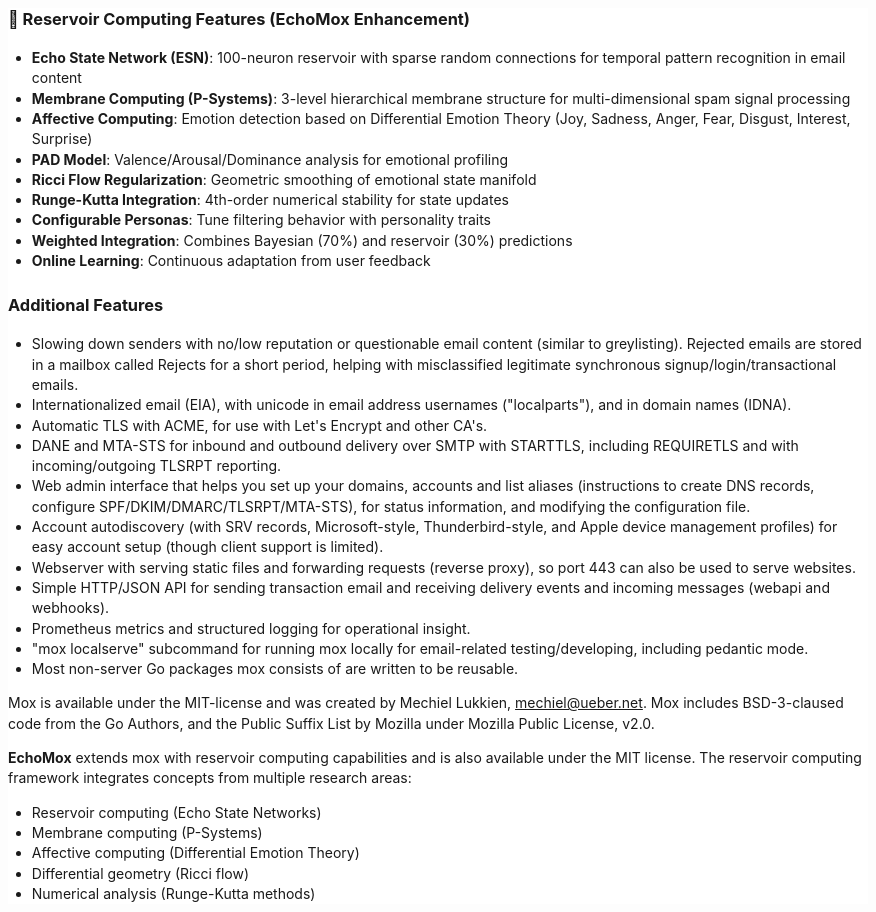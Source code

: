 ### 🧠 Reservoir Computing Features (EchoMox Enhancement)

- **Echo State Network (ESN)**: 100-neuron reservoir with sparse random connections
  for temporal pattern recognition in email content
- **Membrane Computing (P-Systems)**: 3-level hierarchical membrane structure for
  multi-dimensional spam signal processing
- **Affective Computing**: Emotion detection based on Differential Emotion Theory
  (Joy, Sadness, Anger, Fear, Disgust, Interest, Surprise)
- **PAD Model**: Valence/Arousal/Dominance analysis for emotional profiling
- **Ricci Flow Regularization**: Geometric smoothing of emotional state manifold
- **Runge-Kutta Integration**: 4th-order numerical stability for state updates
- **Configurable Personas**: Tune filtering behavior with personality traits
- **Weighted Integration**: Combines Bayesian (70%) and reservoir (30%) predictions
- **Online Learning**: Continuous adaptation from user feedback

### Additional Features

- Slowing down senders with no/low reputation or questionable email content
  (similar to greylisting). Rejected emails are stored in a mailbox called Rejects
  for a short period, helping with misclassified legitimate synchronous
  signup/login/transactional emails.
- Internationalized email (EIA), with unicode in email address usernames
  ("localparts"), and in domain names (IDNA).
- Automatic TLS with ACME, for use with Let's Encrypt and other CA's.
- DANE and MTA-STS for inbound and outbound delivery over SMTP with STARTTLS,
  including REQUIRETLS and with incoming/outgoing TLSRPT reporting.
- Web admin interface that helps you set up your domains, accounts and list
  aliases (instructions to create DNS records, configure
  SPF/DKIM/DMARC/TLSRPT/MTA-STS), for status information, and modifying the
  configuration file.
- Account autodiscovery (with SRV records, Microsoft-style, Thunderbird-style,
  and Apple device management profiles) for easy account setup (though client
  support is limited).
- Webserver with serving static files and forwarding requests (reverse
  proxy), so port 443 can also be used to serve websites.
- Simple HTTP/JSON API for sending transaction email and receiving delivery
  events and incoming messages (webapi and webhooks).
- Prometheus metrics and structured logging for operational insight.
- "mox localserve" subcommand for running mox locally for email-related
  testing/developing, including pedantic mode.
- Most non-server Go packages mox consists of are written to be reusable.

Mox is available under the MIT-license and was created by Mechiel Lukkien,
mechiel@ueber.net. Mox includes BSD-3-claused code from the Go Authors, and the
Public Suffix List by Mozilla under Mozilla Public License, v2.0.

**EchoMox** extends mox with reservoir computing capabilities and is also available
under the MIT license. The reservoir computing framework integrates concepts from
multiple research areas:
- Reservoir computing (Echo State Networks)
- Membrane computing (P-Systems)
- Affective computing (Differential Emotion Theory)
- Differential geometry (Ricci flow)
- Numerical analysis (Runge-Kutta methods)
